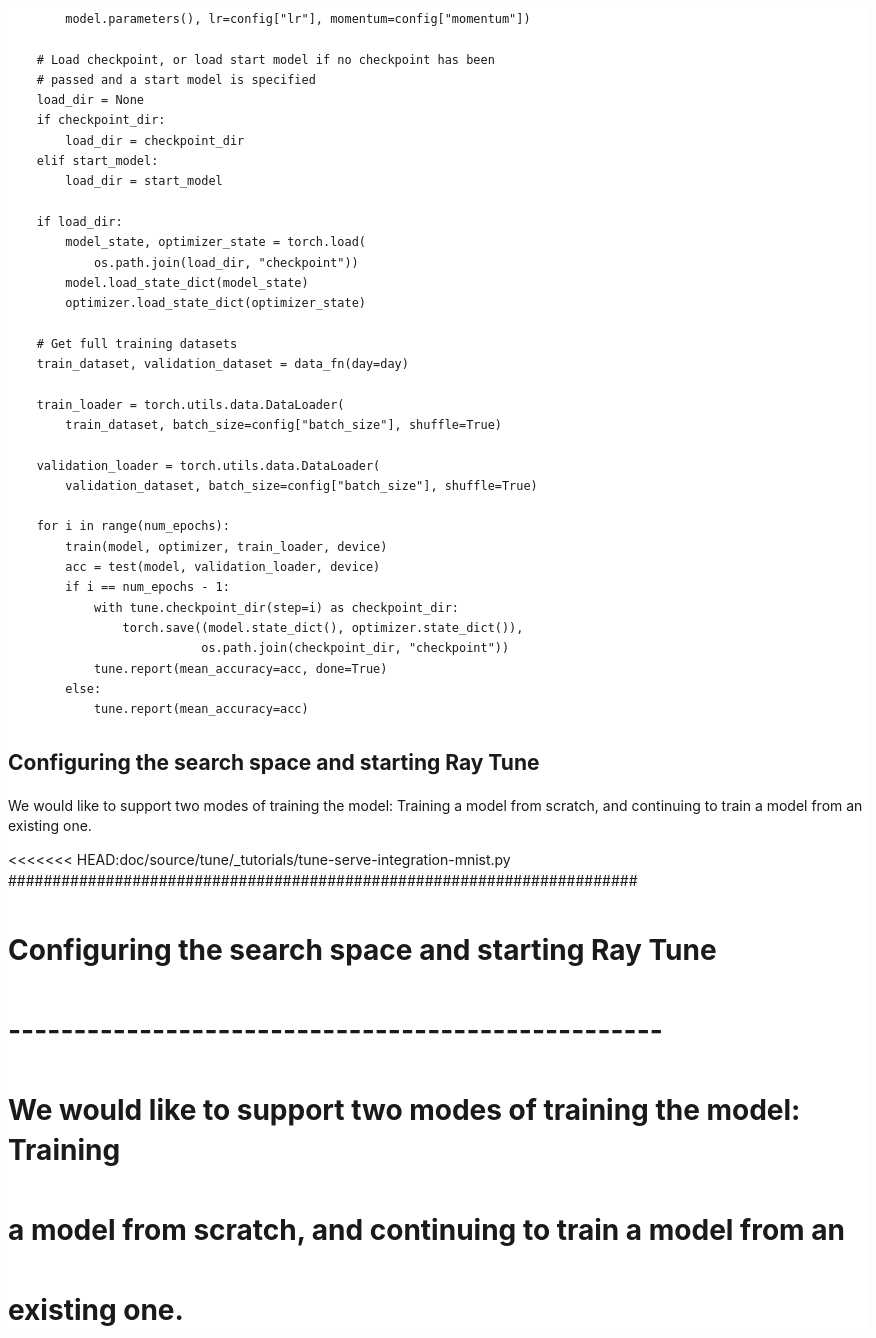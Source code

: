 ```{code-cell}
        model.parameters(), lr=config["lr"], momentum=config["momentum"])

    # Load checkpoint, or load start model if no checkpoint has been
    # passed and a start model is specified
    load_dir = None
    if checkpoint_dir:
        load_dir = checkpoint_dir
    elif start_model:
        load_dir = start_model

    if load_dir:
        model_state, optimizer_state = torch.load(
            os.path.join(load_dir, "checkpoint"))
        model.load_state_dict(model_state)
        optimizer.load_state_dict(optimizer_state)

    # Get full training datasets
    train_dataset, validation_dataset = data_fn(day=day)

    train_loader = torch.utils.data.DataLoader(
        train_dataset, batch_size=config["batch_size"], shuffle=True)

    validation_loader = torch.utils.data.DataLoader(
        validation_dataset, batch_size=config["batch_size"], shuffle=True)

    for i in range(num_epochs):
        train(model, optimizer, train_loader, device)
        acc = test(model, validation_loader, device)
        if i == num_epochs - 1:
            with tune.checkpoint_dir(step=i) as checkpoint_dir:
                torch.save((model.state_dict(), optimizer.state_dict()),
                           os.path.join(checkpoint_dir, "checkpoint"))
            tune.report(mean_accuracy=acc, done=True)
        else:
            tune.report(mean_accuracy=acc)
```

## Configuring the search space and starting Ray Tune

We would like to support two modes of training the model: Training
a model from scratch, and continuing to train a model from an
existing one.

<<<<<<< HEAD:doc/source/tune/_tutorials/tune-serve-integration-mnist.py
#######################################################################
# Configuring the search space and starting Ray Tune
# --------------------------------------------------
# We would like to support two modes of training the model: Training
# a model from scratch, and continuing to train a model from an
# existing one.
#